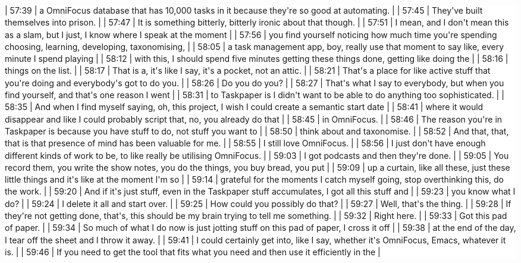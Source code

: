 | 57:39      | a OmniFocus database that has 10,000 tasks in it because they're so good at automating.                       |
| 57:45      | They've built themselves into prison.                                                                         |
| 57:47      | It is something bitterly, bitterly ironic about that though.                                                  |
| 57:51      | I mean, and I don't mean this as a slam, but I just, I know where I speak at the moment                       |
| 57:56      | you find yourself noticing how much time you're spending choosing, learning, developing, taxonomising,        |
| 58:05      | a task management app, boy, really use that moment to say like, every minute I spend playing                  |
| 58:12      | with this, I should spend five minutes getting these things done, getting like doing the                      |
| 58:16      | things on the list.                                                                                           |
| 58:17      | That is a, it's like I say, it's a pocket, not an attic.                                                      |
| 58:21      | That's a place for like active stuff that you're doing and everybody's got to do you.                         |
| 58:26      | Do you do you?                                                                                                |
| 58:27      | That's what I say to everybody, but when you find yourself, and that's one reason I went                      |
| 58:31      | to Taskpaper is I didn't want to be able to do anything too sophisticated.                                   |
| 58:35      | And when I find myself saying, oh, this project, I wish I could create a semantic start date                  |
| 58:41      | where it would disappear and like I could probably script that, no, you already do that                       |
| 58:45      | in OmniFocus.                                                                                                 |
| 58:46      | The reason you're in Taskpaper is because you have stuff to do, not stuff you want to                        |
| 58:50      | think about and taxonomise.                                                                                   |
| 58:52      | And that, that, that is that presence of mind has been valuable for me.                                       |
| 58:55      | I still love OmniFocus.                                                                                       |
| 58:56      | I just don't have enough different kinds of work to be, to like really be utilising OmniFocus.                |
| 59:03      | I got podcasts and then they're done.                                                                         |
| 59:05      | You record them, you write the show notes, you do the things, you buy bread, you put                          |
| 59:09      | up a curtain, like all these, just these little things and it's like at the moment I'm so                     |
| 59:14      | grateful for the moments I catch myself going, stop overthinking this, do the work.                           |
| 59:20      | And if it's just stuff, even in the Taskpaper stuff accumulates, I got all this stuff and                    |
| 59:23      | you know what I do?                                                                                           |
| 59:24      | I delete it all and start over.                                                                               |
| 59:25      | How could you possibly do that?                                                                               |
| 59:27      | Well, that's the thing.                                                                                       |
| 59:28      | If they're not getting done, that's, this should be my brain trying to tell me something.                     |
| 59:32      | Right here.                                                                                                   |
| 59:33      | Got this pad of paper.                                                                                        |
| 59:34      | So much of what I do now is just jotting stuff on this pad of paper, I cross it off                           |
| 59:38      | at the end of the day, I tear off the sheet and I throw it away.                                              |
| 59:41      | I could certainly get into, like I say, whether it's OmniFocus, Emacs, whatever it is.                        |
| 59:46      | If you need to get the tool that fits what you need and then use it efficiently in the                        |
